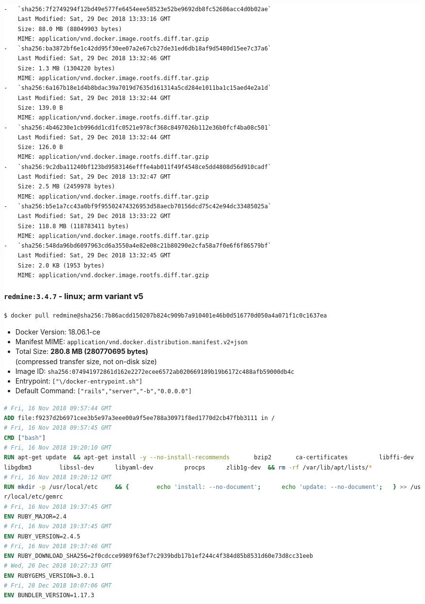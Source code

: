 	-	`sha256:7f2749294f12bd49e577fe6454eee58523e52be9692db8fc52686acc4d0b02ae`  
		Last Modified: Sat, 29 Dec 2018 13:33:16 GMT  
		Size: 88.0 MB (88049903 bytes)  
		MIME: application/vnd.docker.image.rootfs.diff.tar.gzip
	-	`sha256:ba3872bf6e1c42dd95f30ee07a2e67cb27de31ed6db18af9d5480d15ee7c37a6`  
		Last Modified: Sat, 29 Dec 2018 13:32:46 GMT  
		Size: 1.3 MB (1304220 bytes)  
		MIME: application/vnd.docker.image.rootfs.diff.tar.gzip
	-	`sha256:6a167b18e1d4b8bdac39a7019d7635d161314a5cd284e1011ba1c15aed4e2a1d`  
		Last Modified: Sat, 29 Dec 2018 13:32:44 GMT  
		Size: 139.0 B  
		MIME: application/vnd.docker.image.rootfs.diff.tar.gzip
	-	`sha256:4b46230e1cb996dd1cd1fc0521e978cf368c8497026b112e36b0fcf4ba08c501`  
		Last Modified: Sat, 29 Dec 2018 13:32:44 GMT  
		Size: 126.0 B  
		MIME: application/vnd.docker.image.rootfs.diff.tar.gzip
	-	`sha256:9c2dba11240bf123bd9583146efffe4ab011f49f4548ce5dd4808d56d910cadf`  
		Last Modified: Sat, 29 Dec 2018 13:32:47 GMT  
		Size: 2.5 MB (2459978 bytes)  
		MIME: application/vnd.docker.image.rootfs.diff.tar.gzip
	-	`sha256:b5e1a7cc43a0bf9f95502474326953d58aecb70156dcd75c42e94dc33485025a`  
		Last Modified: Sat, 29 Dec 2018 13:33:22 GMT  
		Size: 118.8 MB (118783411 bytes)  
		MIME: application/vnd.docker.image.rootfs.diff.tar.gzip
	-	`sha256:548da96bd6097963cd6a3550a4e82e08c21b80290e2cfa58a7f0e6f6f86579bf`  
		Last Modified: Sat, 29 Dec 2018 13:32:45 GMT  
		Size: 2.0 KB (1953 bytes)  
		MIME: application/vnd.docker.image.rootfs.diff.tar.gzip

### `redmine:3.4.7` - linux; arm variant v5

```console
$ docker pull redmine@sha256:7b86acdd150207b824c909b7a910401e46b0d516770d050a4a071f1c0c1637ea
```

-	Docker Version: 18.06.1-ce
-	Manifest MIME: `application/vnd.docker.distribution.manifest.v2+json`
-	Total Size: **280.8 MB (280770695 bytes)**  
	(compressed transfer size, not on-disk size)
-	Image ID: `sha256:074941972861d162e2272ecee6572ab020669189b19b6172c488afb59000db4c`
-	Entrypoint: `["\/docker-entrypoint.sh"]`
-	Default Command: `["rails","server","-b","0.0.0.0"]`

```dockerfile
# Fri, 16 Nov 2018 09:57:44 GMT
ADD file:f9237d2b6971cee3b5e97a3eee00a9f5ee788a30971f8ed1770d2cb47fbb3111 in / 
# Fri, 16 Nov 2018 09:57:45 GMT
CMD ["bash"]
# Fri, 16 Nov 2018 19:20:10 GMT
RUN apt-get update 	&& apt-get install -y --no-install-recommends 		bzip2 		ca-certificates 		libffi-dev 		libgdbm3 		libssl-dev 		libyaml-dev 		procps 		zlib1g-dev 	&& rm -rf /var/lib/apt/lists/*
# Fri, 16 Nov 2018 19:20:12 GMT
RUN mkdir -p /usr/local/etc 	&& { 		echo 'install: --no-document'; 		echo 'update: --no-document'; 	} >> /usr/local/etc/gemrc
# Fri, 16 Nov 2018 19:37:45 GMT
ENV RUBY_MAJOR=2.4
# Fri, 16 Nov 2018 19:37:45 GMT
ENV RUBY_VERSION=2.4.5
# Fri, 16 Nov 2018 19:37:46 GMT
ENV RUBY_DOWNLOAD_SHA256=2f0cdcce9989f63ef7c2939bdb17b1ef244c4f384d85b8531d60e73d8cc31eeb
# Wed, 26 Dec 2018 10:27:33 GMT
ENV RUBYGEMS_VERSION=3.0.1
# Fri, 28 Dec 2018 10:07:06 GMT
ENV BUNDLER_VERSION=1.17.3
```